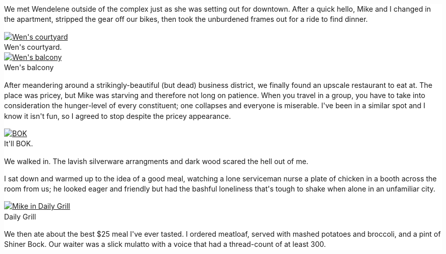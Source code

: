 We met Wendelene outside of the complex just as she was setting out for
downtown. After a quick hello, Mike and I changed in the apartment, stripped
the gear off our bikes, then took the unburdened frames out for a ride to find
dinner.
                                
<div class="imageWithCaption">
<a href="http://www.flickr.com/photos/62630874@N02/5826050735/" title="Wen's courtyard by james.ob, on Flickr"><img src="http://farm3.static.flickr.com/2698/5826050735_ca062de477.jpg" width="500" height="375" alt="Wen's courtyard"></a>
	<div class="imageCaption">
		Wen's courtyard.
	</div>
</div>
                                
<div class="imageWithCaption">
<a href="http://www.flickr.com/photos/62630874@N02/5826080073/" title="Wen's balcony by james.ob, on Flickr"><img src="http://farm4.static.flickr.com/3632/5826080073_9a85bac0dc.jpg" width="375" height="500" alt="Wen's balcony"></a>
	<div class="imageCaption">
		Wen's balcony
	</div>
</div>
         
After meandering around a strikingly-beautiful (but dead) business district, we
finally found an upscale restaurant to eat at. The place was pricey, but Mike
was starving and therefore not long on patience.  When you travel in a group, you
have to take into consideration the hunger-level of every constituent; one
collapses and everyone is miserable. I've been in a similar spot and I know it
isn't fun, so I agreed to stop despite the pricey appearance.
                                
<div class="imageWithCaption">
<a href="http://www.flickr.com/photos/62630874@N02/5826062177/" title="BOK by james.ob, on Flickr"><img src="http://farm4.static.flickr.com/3621/5826062177_cfd47f9387.jpg" width="500" height="375" alt="BOK"></a>
	<div class="imageCaption">
		It'll BOK.
	</div>
</div>
     

We walked in. The lavish silverware arrangments and dark wood scared the hell
out of me. 

I sat down and warmed up to the idea of a good meal, watching a lone
serviceman nurse a plate of chicken in a booth across the room from us; he
looked eager and friendly but had the bashful loneliness that's tough to shake
when alone in an unfamiliar city.
                                
<div class="imageWithCaption">
<a href="http://www.flickr.com/photos/62630874@N02/5826621434/" title="Mike in Daily Grill by james.ob, on Flickr"><img src="http://farm4.static.flickr.com/3134/5826621434_35f92fd2f6.jpg" width="375" height="500" alt="Mike in Daily Grill"></a>
	<div class="imageCaption">
		Daily Grill
	</div>
</div>
     
We then ate about the best $25 meal I've ever tasted. I ordered meatloaf, served
with mashed potatoes and broccoli, and a pint of Shiner Bock. Our waiter was a
slick mulatto with a voice that had a thread-count of at least 300. 
